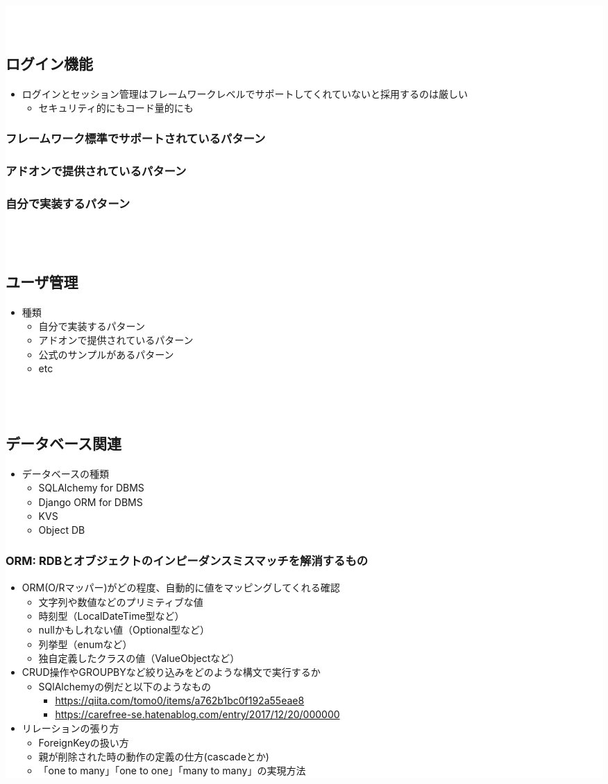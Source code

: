 ```python

```

<br></br>

## ログイン機能
- ログインとセッション管理はフレームワークレベルでサポートしてくれていないと採用するのは厳しい
  - セキュリティ的にもコード量的にも

### フレームワーク標準でサポートされているパターン

```python

```

### アドオンで提供されているパターン

```python

```

### 自分で実装するパターン

```python

```

<br></br>

## ユーザ管理
- 種類
  - 自分で実装するパターン
  - アドオンで提供されているパターン
  - 公式のサンプルがあるパターン
  - etc

<br></br>

## データベース関連
- データベースの種類
  - SQLAlchemy for DBMS
  - Django ORM for DBMS
  - KVS
  - Object DB
### ORM: RDBとオブジェクトのインピーダンスミスマッチを解消するもの
- ORM(O/Rマッパー)がどの程度、自動的に値をマッピングしてくれる確認
  - 文字列や数値などのプリミティブな値
  - 時刻型（LocalDateTime型など）
  - nullかもしれない値（Optional型など）
  - 列挙型（enumなど）
  - 独自定義したクラスの値（ValueObjectなど）
- CRUD操作やGROUPBYなど絞り込みをどのような構文で実行するか
  - SQlAlchemyの例だと以下のようなもの
    - https://qiita.com/tomo0/items/a762b1bc0f192a55eae8
    - https://carefree-se.hatenablog.com/entry/2017/12/20/000000
- リレーションの張り方
  - ForeignKeyの扱い方
  - 親が削除された時の動作の定義の仕方(cascadeとか)
  - 「one to many」「one to one」「many to many」の実現方法
